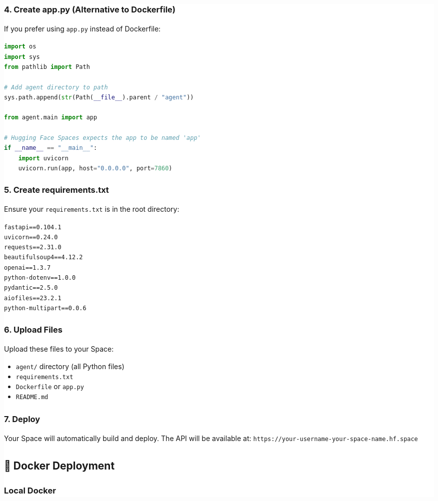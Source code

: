 ### 4. Create app.py (Alternative to Dockerfile)

If you prefer using `app.py` instead of Dockerfile:

```python
import os
import sys
from pathlib import Path

# Add agent directory to path
sys.path.append(str(Path(__file__).parent / "agent"))

from agent.main import app

# Hugging Face Spaces expects the app to be named 'app'
if __name__ == "__main__":
    import uvicorn
    uvicorn.run(app, host="0.0.0.0", port=7860)
```

### 5. Create requirements.txt

Ensure your `requirements.txt` is in the root directory:

```txt
fastapi==0.104.1
uvicorn==0.24.0
requests==2.31.0
beautifulsoup4==4.12.2
openai==1.3.7
python-dotenv==1.0.0
pydantic==2.5.0
aiofiles==23.2.1
python-multipart==0.0.6
```

### 6. Upload Files

Upload these files to your Space:
- `agent/` directory (all Python files)
- `requirements.txt`
- `Dockerfile` or `app.py`
- `README.md`

### 7. Deploy

Your Space will automatically build and deploy. The API will be available at:
`https://your-username-your-space-name.hf.space`

## 🐳 Docker Deployment

### Local Docker
